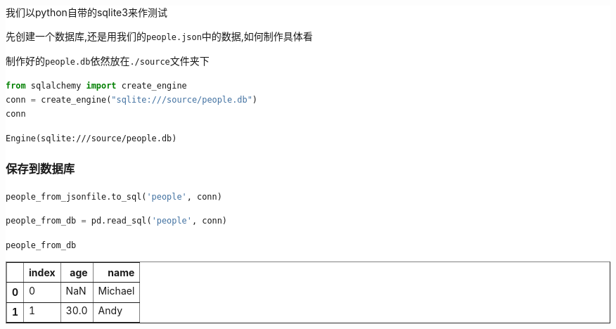 我们以python自带的sqlite3来作测试

先创建一个数据库,还是用我们的`people.json`中的数据,如何制作具体看

制作好的`people.db`依然放在`./source`文件夹下


```python
from sqlalchemy import create_engine
conn = create_engine("sqlite:///source/people.db")
conn
```




    Engine(sqlite:///source/people.db)



### 保存到数据库


```python
people_from_jsonfile.to_sql('people', conn)
```


```python
people_from_db = pd.read_sql('people', conn)
```


```python
people_from_db
```




<div>
<style scoped>
    .dataframe tbody tr th:only-of-type {
        vertical-align: middle;
    }

    .dataframe tbody tr th {
        vertical-align: top;
    }

    .dataframe thead th {
        text-align: right;
    }
</style>
<table border="1" class="dataframe">
  <thead>
    <tr style="text-align: right;">
      <th></th>
      <th>index</th>
      <th>age</th>
      <th>name</th>
    </tr>
  </thead>
  <tbody>
    <tr>
      <th>0</th>
      <td>0</td>
      <td>NaN</td>
      <td>Michael</td>
    </tr>
    <tr>
      <th>1</th>
      <td>1</td>
      <td>30.0</td>
      <td>Andy</td>